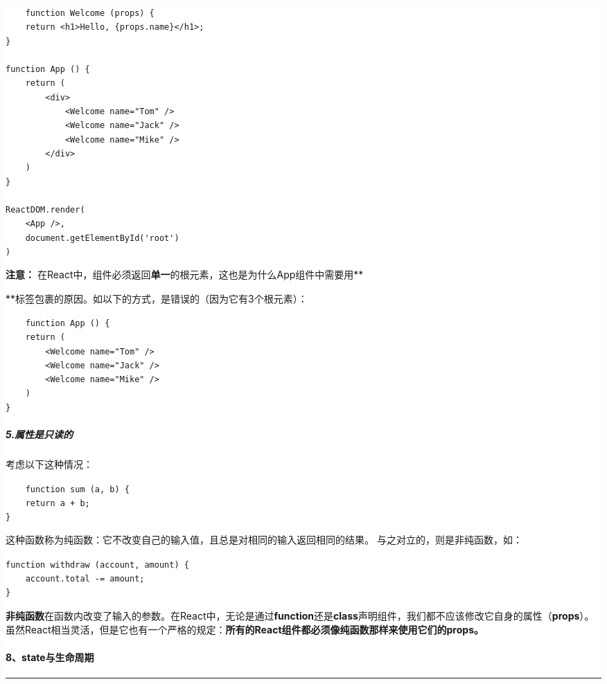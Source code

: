 ```
	function Welcome (props) {
    return <h1>Hello, {props.name}</h1>;
}

function App () {
    return (
        <div>
            <Welcome name="Tom" />
            <Welcome name="Jack" />
            <Welcome name="Mike" />
        </div>
    )
}

ReactDOM.render(
    <App />,
    document.getElementById('root')
)

```

**注意：** 在React中，组件必须返回**单一**的根元素，这也是为什么App组件中需要用**<div>**标签包裹的原因。如以下的方式，是错误的（因为它有3个根元素）：

```
	function App () {
    return (
        <Welcome name="Tom" />
        <Welcome name="Jack" />
        <Welcome name="Mike" />
    )
}
```
##### 5.属性是只读的

考虑以下这种情况：

```
	function sum (a, b) {
    return a + b;
}
```

这种函数称为纯函数：它不改变自己的输入值，且总是对相同的输入返回相同的结果。 与之对立的，则是非纯函数，如：

```
function withdraw (account, amount) {
    account.total -= amount;
}
```

**非纯函数**在函数内改变了输入的参数。在React中，无论是通过**function**还是**class**声明组件，我们都不应该修改它自身的属性（**props**）。虽然React相当灵活，但是它也有一个严格的规定：**所有的React组件都必须像纯函数那样来使用它们的props。**


#### 8、state与生命周期

---